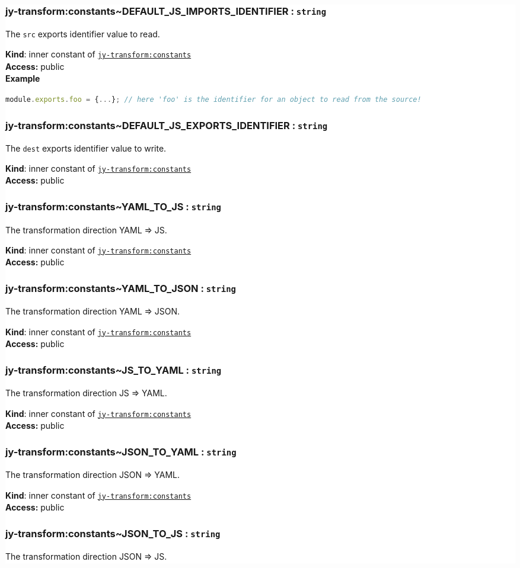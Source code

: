 ### jy-transform:constants~DEFAULT_JS_IMPORTS_IDENTIFIER : <code>string</code>
The `src` exports identifier value to read.

**Kind**: inner constant of <code>[jy-transform:constants](#module_jy-transform_constants)</code>  
**Access:** public  
**Example**  
```js
module.exports.foo = {...}; // here 'foo' is the identifier for an object to read from the source!
```
<a name="module_jy-transform_constants..DEFAULT_JS_EXPORTS_IDENTIFIER"></a>

### jy-transform:constants~DEFAULT_JS_EXPORTS_IDENTIFIER : <code>string</code>
The `dest` exports identifier value to write.

**Kind**: inner constant of <code>[jy-transform:constants](#module_jy-transform_constants)</code>  
**Access:** public  
<a name="module_jy-transform_constants..YAML_TO_JS"></a>

### jy-transform:constants~YAML_TO_JS : <code>string</code>
The transformation direction YAML ⇒ JS.

**Kind**: inner constant of <code>[jy-transform:constants](#module_jy-transform_constants)</code>  
**Access:** public  
<a name="module_jy-transform_constants..YAML_TO_JSON"></a>

### jy-transform:constants~YAML_TO_JSON : <code>string</code>
The transformation direction YAML ⇒ JSON.

**Kind**: inner constant of <code>[jy-transform:constants](#module_jy-transform_constants)</code>  
**Access:** public  
<a name="module_jy-transform_constants..JS_TO_YAML"></a>

### jy-transform:constants~JS_TO_YAML : <code>string</code>
The transformation direction JS ⇒ YAML.

**Kind**: inner constant of <code>[jy-transform:constants](#module_jy-transform_constants)</code>  
**Access:** public  
<a name="module_jy-transform_constants..JSON_TO_YAML"></a>

### jy-transform:constants~JSON_TO_YAML : <code>string</code>
The transformation direction JSON ⇒ YAML.

**Kind**: inner constant of <code>[jy-transform:constants](#module_jy-transform_constants)</code>  
**Access:** public  
<a name="module_jy-transform_constants..JSON_TO_JS"></a>

### jy-transform:constants~JSON_TO_JS : <code>string</code>
The transformation direction JSON ⇒ JS.
